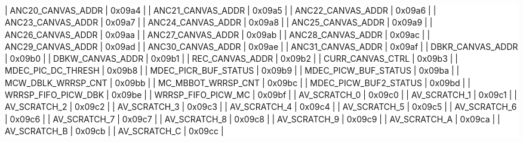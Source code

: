 | ANC20_CANVAS_ADDR | 0x09a4 |
| ANC21_CANVAS_ADDR | 0x09a5 |
| ANC22_CANVAS_ADDR | 0x09a6 |
| ANC23_CANVAS_ADDR | 0x09a7 |
| ANC24_CANVAS_ADDR | 0x09a8 |
| ANC25_CANVAS_ADDR | 0x09a9 |
| ANC26_CANVAS_ADDR | 0x09aa |
| ANC27_CANVAS_ADDR | 0x09ab |
| ANC28_CANVAS_ADDR | 0x09ac |
| ANC29_CANVAS_ADDR | 0x09ad |
| ANC30_CANVAS_ADDR | 0x09ae |
| ANC31_CANVAS_ADDR | 0x09af |
| DBKR_CANVAS_ADDR | 0x09b0 |
| DBKW_CANVAS_ADDR | 0x09b1 |
| REC_CANVAS_ADDR | 0x09b2 |
| CURR_CANVAS_CTRL | 0x09b3 |
| MDEC_PIC_DC_THRESH | 0x09b8 |
| MDEC_PICR_BUF_STATUS | 0x09b9 |
| MDEC_PICW_BUF_STATUS | 0x09ba |
| MCW_DBLK_WRRSP_CNT | 0x09bb |
| MC_MBBOT_WRRSP_CNT | 0x09bc |
| MDEC_PICW_BUF2_STATUS | 0x09bd |
| WRRSP_FIFO_PICW_DBK | 0x09be |
| WRRSP_FIFO_PICW_MC | 0x09bf |
| AV_SCRATCH_0 | 0x09c0 |
| AV_SCRATCH_1 | 0x09c1 |
| AV_SCRATCH_2 | 0x09c2 |
| AV_SCRATCH_3 | 0x09c3 |
| AV_SCRATCH_4 | 0x09c4 |
| AV_SCRATCH_5 | 0x09c5 |
| AV_SCRATCH_6 | 0x09c6 |
| AV_SCRATCH_7 | 0x09c7 |
| AV_SCRATCH_8 | 0x09c8 |
| AV_SCRATCH_9 | 0x09c9 |
| AV_SCRATCH_A | 0x09ca |
| AV_SCRATCH_B | 0x09cb |
| AV_SCRATCH_C | 0x09cc |